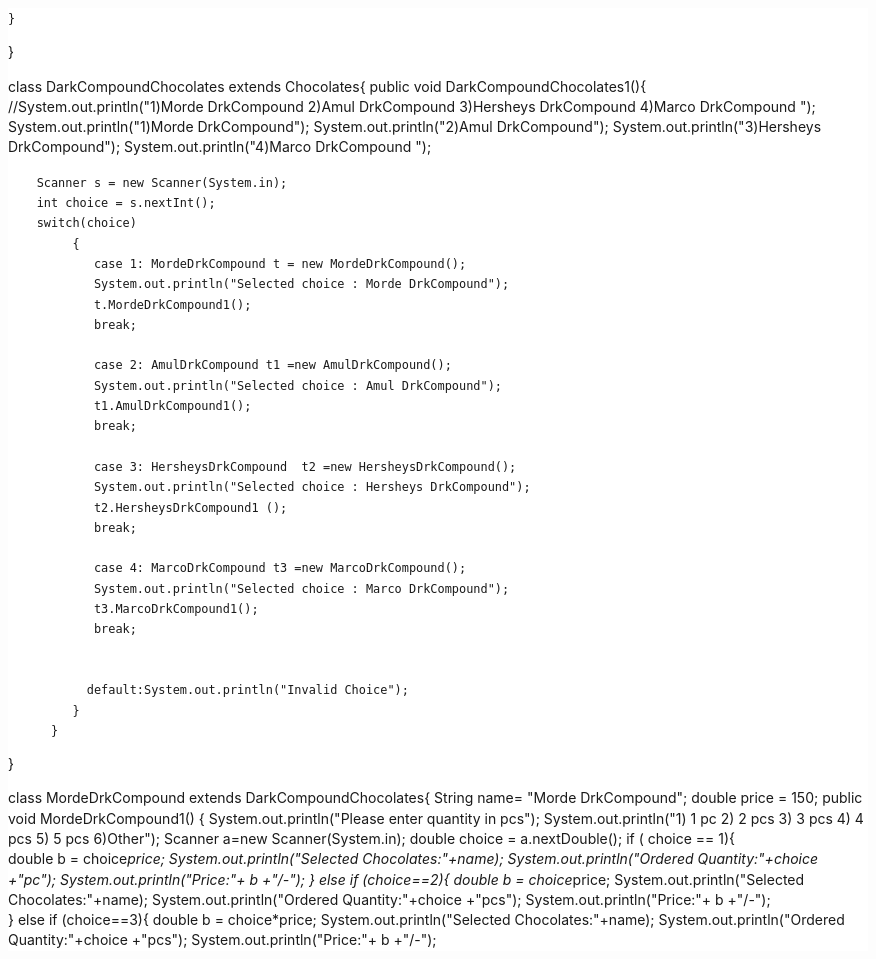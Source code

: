 	}		
}

class DarkCompoundChocolates extends Chocolates{
	public void DarkCompoundChocolates1(){		
		//System.out.println("1)Morde DrkCompound 2)Amul DrkCompound 3)Hersheys DrkCompound 4)Marco DrkCompound ");
		System.out.println("1)Morde DrkCompound");
		System.out.println("2)Amul DrkCompound");
		System.out.println("3)Hersheys DrkCompound");
		System.out.println("4)Marco DrkCompound ");

		Scanner s = new Scanner(System.in);	
		int choice = s.nextInt();
		switch(choice)
		     {
		        case 1: MordeDrkCompound t = new MordeDrkCompound();
		        System.out.println("Selected choice : Morde DrkCompound");
		        t.MordeDrkCompound1();
		        break;
		        
		        case 2: AmulDrkCompound t1 =new AmulDrkCompound();
		        System.out.println("Selected choice : Amul DrkCompound");
		        t1.AmulDrkCompound1();
		        break;
		        
		        case 3: HersheysDrkCompound  t2 =new HersheysDrkCompound();
		        System.out.println("Selected choice : Hersheys DrkCompound");
		        t2.HersheysDrkCompound1 ();
		        break;
		        
		        case 4: MarcoDrkCompound t3 =new MarcoDrkCompound();
		        System.out.println("Selected choice : Marco DrkCompound");
		        t3.MarcoDrkCompound1();
		        break;
		        
		     		        
		       default:System.out.println("Invalid Choice");
		     }
		  }	
}

class MordeDrkCompound extends DarkCompoundChocolates{
	String name= "Morde DrkCompound";
	double price = 150;
	public  void MordeDrkCompound1() {
		System.out.println("Please enter quantity in pcs");
		  System.out.println("1) 1 pc 2) 2 pcs 3) 3 pcs 4) 4 pcs 5) 5 pcs 6)Other");
		  Scanner a=new Scanner(System.in);
		  double choice = a.nextDouble();
		  if ( choice == 1){   
			  double b = choice*price;
			  System.out.println("Selected Chocolates:"+name);
			  System.out.println("Ordered Quantity:"+choice +"pc");
			  System.out.println("Price:"+ b +"/-");
	     }
		  else if (choice==2){
			  double b = choice*price;
			  System.out.println("Selected Chocolates:"+name);
			  System.out.println("Ordered Quantity:"+choice +"pcs");
			  System.out.println("Price:"+ b +"/-");				
	      }
		  else if (choice==3){
			  double b = choice*price;
			  System.out.println("Selected Chocolates:"+name);
			  System.out.println("Ordered Quantity:"+choice +"pcs");
			  System.out.println("Price:"+ b +"/-");